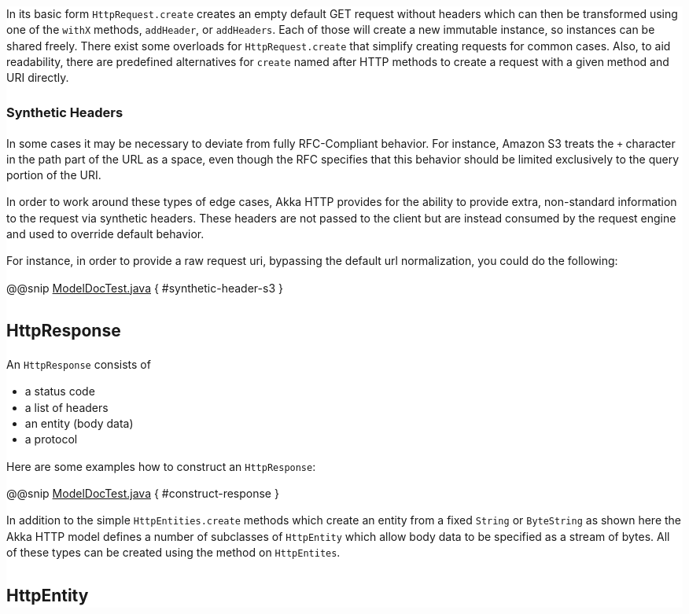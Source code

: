 In its basic form `HttpRequest.create` creates an empty default GET request without headers which can then be
transformed using one of the `withX` methods, `addHeader`, or `addHeaders`. Each of those will create a
new immutable instance, so instances can be shared freely. There exist some overloads for `HttpRequest.create` that
simplify creating requests for common cases. Also, to aid readability, there are predefined alternatives for `create`
named after HTTP methods to create a request with a given method and URI directly.

<a id="synthetic-headers-java"></a>
### Synthetic Headers

In some cases it may be necessary to deviate from fully RFC-Compliant behavior. For instance, Amazon S3 treats 
the `+` character in the path part of the URL as a space, even though the RFC specifies that this behavior should
be limited exclusively to the query portion of the URI.

In order to work around these types of edge cases, Akka HTTP provides for the ability to provide extra, 
non-standard information to the request via synthetic headers. These headers are not passed to the client
but are instead consumed by the request engine and used to override default behavior.

For instance, in order to provide a raw request uri, bypassing the default url normalization, you could do the
following:

@@snip [ModelDocTest.java](../../../../../test/java/docs/http/javadsl/ModelDocTest.java) { #synthetic-header-s3 }


## HttpResponse

An `HttpResponse` consists of

 * a status code
 * a list of headers
 * an entity (body data)
 * a protocol

Here are some examples how to construct an `HttpResponse`:

@@snip [ModelDocTest.java](../../../../../test/java/docs/http/javadsl/ModelDocTest.java) { #construct-response }

In addition to the simple `HttpEntities.create` methods which create an entity from a fixed `String` or `ByteString`
as shown here the Akka HTTP model defines a number of subclasses of `HttpEntity` which allow body data to be specified as a
stream of bytes. All of these types can be created using the method on `HttpEntites`.

<a id="httpentity-java"></a>
## HttpEntity
